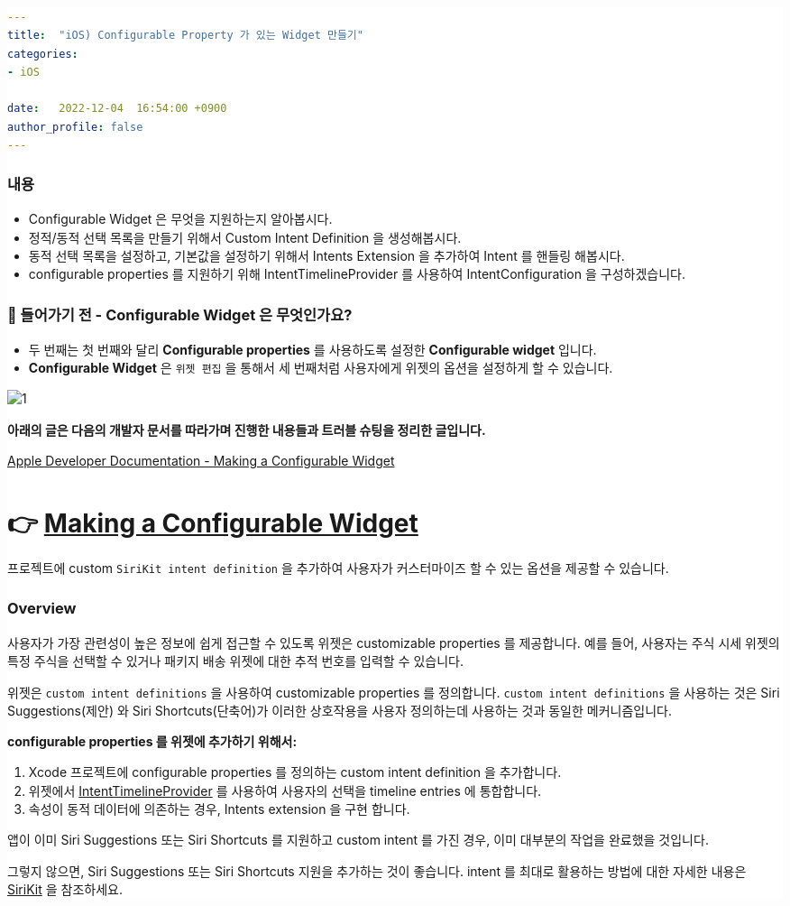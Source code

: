 ```yaml
---
title:  "iOS) Configurable Property 가 있는 Widget 만들기"
categories:
- iOS

date:   2022-12-04  16:54:00 +0900
author_profile: false
---
```

### 내용

- Configurable Widget 은 무엇을 지원하는지 알아봅시다.
- 정적/동적 선택 목록을 만들기 위해서 Custom Intent Definition 을 생성해봅시다.
- 동적 선택 목록을 설정하고, 기본값을 설정하기 위해서 Intents Extension 을 추가하여 Intent 를 핸들링 해봅시다.
- configurable properties 를 지원하기 위해 IntentTimelineProvider 를 사용하여 IntentConfiguration 을 구성하겠습니다.

### 🚨 들어가기 전 - Configurable Widget 은 무엇인가요?

- 두 번째는 첫 번째와 달리 **Configurable properties** 를 사용하도록 설정한 **Configurable widget** 입니다.
- **Configurable Widget** 은 `위젯 편집` 을 통해서 세 번째처럼 사용자에게 위젯의 옵션을 설정하게 할 수 있습니다.

<img width="700" alt="1" src="https://user-images.githubusercontent.com/69136340/205479593-de0c2964-53f9-4c01-bb37-027ad0e020ad.png">

**아래의 글은 다음의 개발자 문서를 따라가며 진행한 내용들과 트러블 슈팅을 정리한 글입니다.**

[Apple Developer Documentation - Making a Configurable Widget](https://developer.apple.com/documentation/WidgetKit/Making-a-Configurable-Widget)

# 👉 [Making a Configurable Widget](https://developer.apple.com/documentation/WidgetKit/Making-a-Configurable-Widget)

프로젝트에 custom `SiriKit intent definition` 을 추가하여 사용자가 커스터마이즈 할 수 있는 옵션을 제공할 수 있습니다.

### Overview

사용자가 가장 관련성이 높은 정보에 쉽게 접근할 수 있도록 위젯은 customizable properties 를 제공합니다. 예를 들어, 사용자는 주식 시세 위젯의 특정 주식을 선택할 수 있거나 패키지 배송 위젯에 대한 추적 번호를 입력할 수 있습니다. 

위젯은 `custom intent definitions` 을 사용하여 customizable properties 를 정의합니다. `custom intent definitions` 을 사용하는 것은 Siri Suggestions(제안) 와 Siri Shortcuts(단축어)가 이러한 상호작용을 사용자 정의하는데 사용하는 것과 동일한 메커니즘입니다.

**configurable properties 를 위젯에 추가하기 위해서:**

1. Xcode 프로젝트에 configurable properties 를 정의하는 custom intent definition 을 추가합니다.
2. 위젯에서 [IntentTimelineProvider](https://developer.apple.com/documentation/widgetkit/intenttimelineprovider) 를 사용하여 사용자의 선택을 timeline entries 에 통합합니다.
3. 속성이 동적 데이터에 의존하는 경우, Intents extension 을 구현 합니다.

앱이 이미 Siri Suggestions 또는 Siri Shortcuts 를 지원하고 custom intent 를 가진 경우, 이미 대부분의 작업을 완료했을 것입니다.

그렇지 않으면, Siri Suggestions 또는 Siri Shortcuts 지원을 추가하는 것이 좋습니다. intent 를 최대로 활용하는 방법에 대한 자세한 내용은 [SiriKit](https://developer.apple.com/documentation/sirikit) 을 참조하세요.
